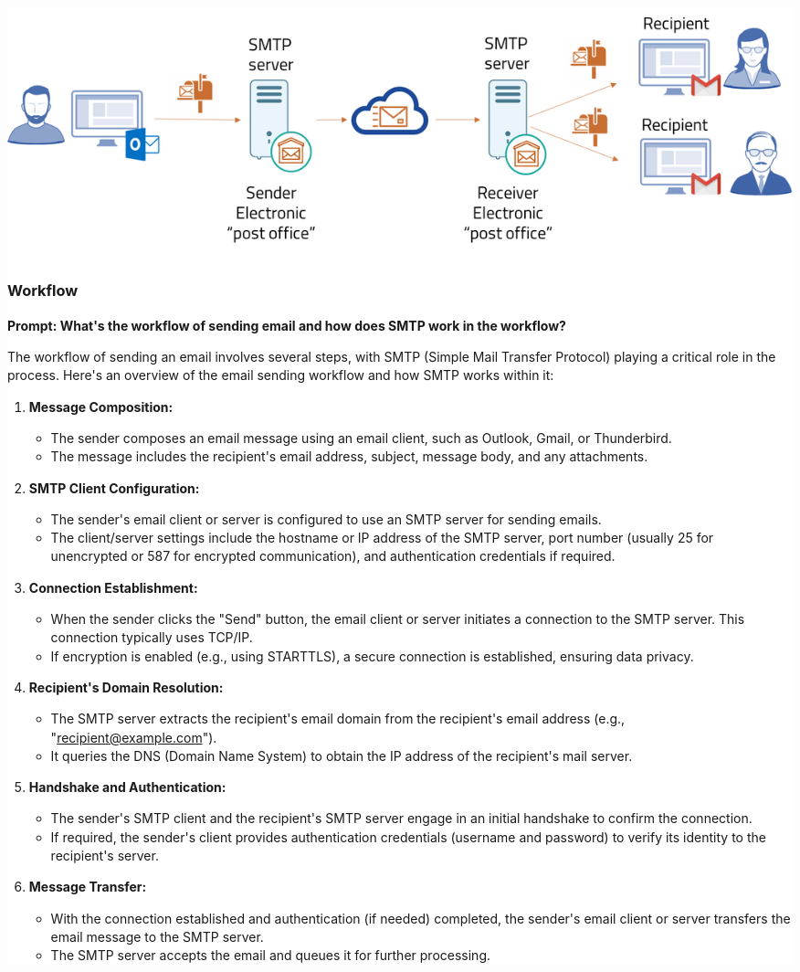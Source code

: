 ![Bizagi Studio > Process wizard > Business Rules > Defining notifications >  Email server configuration > Using an SMTP server](../../Images/smtp_1.png)

### Workflow

**Prompt: What's the workflow of sending email and how does SMTP work in the workflow?**

The workflow of sending an email involves several steps, with SMTP (Simple Mail Transfer Protocol) playing a critical role in the process. Here's an overview of the email sending workflow and how SMTP works within it:

1. **Message Composition:**
   - The sender composes an email message using an email client, such as Outlook, Gmail, or Thunderbird.
   - The message includes the recipient's email address, subject, message body, and any attachments.

2. **SMTP Client Configuration:**
   - The sender's email client or server is configured to use an SMTP server for sending emails.
   - The client/server settings include the hostname or IP address of the SMTP server, port number (usually 25 for unencrypted or 587 for encrypted communication), and authentication credentials if required.

3. **Connection Establishment:**
   - When the sender clicks the "Send" button, the email client or server initiates a connection to the SMTP server. This connection typically uses TCP/IP.
   - If encryption is enabled (e.g., using STARTTLS), a secure connection is established, ensuring data privacy.

4. **Recipient's Domain Resolution:**
   - The SMTP server extracts the recipient's email domain from the recipient's email address (e.g., "recipient@example.com").
   - It queries the DNS (Domain Name System) to obtain the IP address of the recipient's mail server.

5. **Handshake and Authentication:**
   - The sender's SMTP client and the recipient's SMTP server engage in an initial handshake to confirm the connection.
   - If required, the sender's client provides authentication credentials (username and password) to verify its identity to the recipient's server.

6. **Message Transfer:**
   - With the connection established and authentication (if needed) completed, the sender's email client or server transfers the email message to the SMTP server.
   - The SMTP server accepts the email and queues it for further processing.
